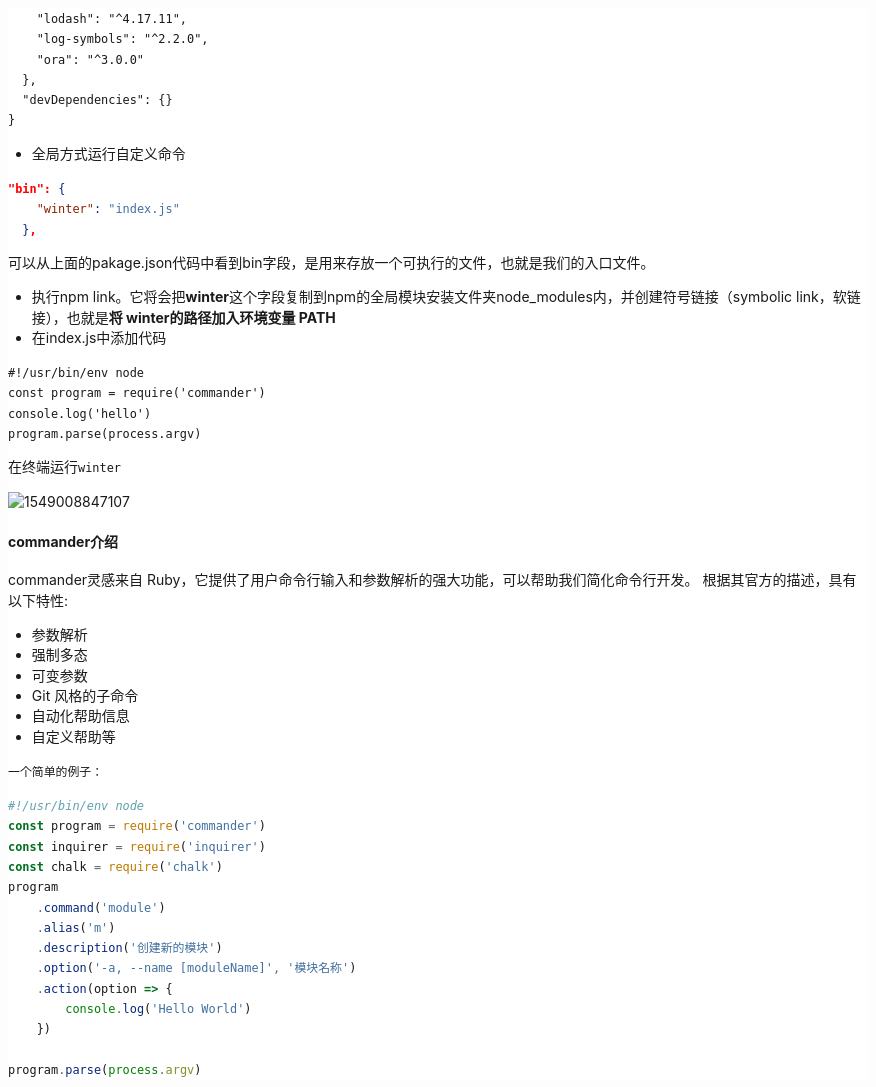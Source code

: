 ```
    "lodash": "^4.17.11",
    "log-symbols": "^2.2.0",
    "ora": "^3.0.0"
  },
  "devDependencies": {}
}

```

- 全局方式运行自定义命令

```json
"bin": {
    "winter": "index.js"
  },
```



可以从上面的pakage.json代码中看到bin字段，是用来存放一个可执行的文件，也就是我们的入口文件。

- 执行npm link。它将会把**winter**这个字段复制到npm的全局模块安装文件夹node_modules内，并创建符号链接（symbolic link，软链接），也就是**将 winter的路径加入环境变量 PATH**
- 在index.js中添加代码

```
#!/usr/bin/env node
const program = require('commander')
console.log('hello')
program.parse(process.argv)
```

在终端运行`winter`

![1549008847107](C:\Users\winter\AppData\Roaming\Typora\typora-user-images\1549008847107.png)



#### commander介绍

commander灵感来自 Ruby，它提供了用户命令行输入和参数解析的强大功能，可以帮助我们简化命令行开发。
根据其官方的描述，具有以下特性:

- 参数解析
- 强制多态
- 可变参数
- Git 风格的子命令
- 自动化帮助信息
- 自定义帮助等

```
一个简单的例子：
```

```javascript
#!/usr/bin/env node
const program = require('commander')
const inquirer = require('inquirer')
const chalk = require('chalk')
program
    .command('module')
    .alias('m')
    .description('创建新的模块')
    .option('-a, --name [moduleName]', '模块名称')
    .action(option => {
        console.log('Hello World')
    })
    
program.parse(process.argv)
```
